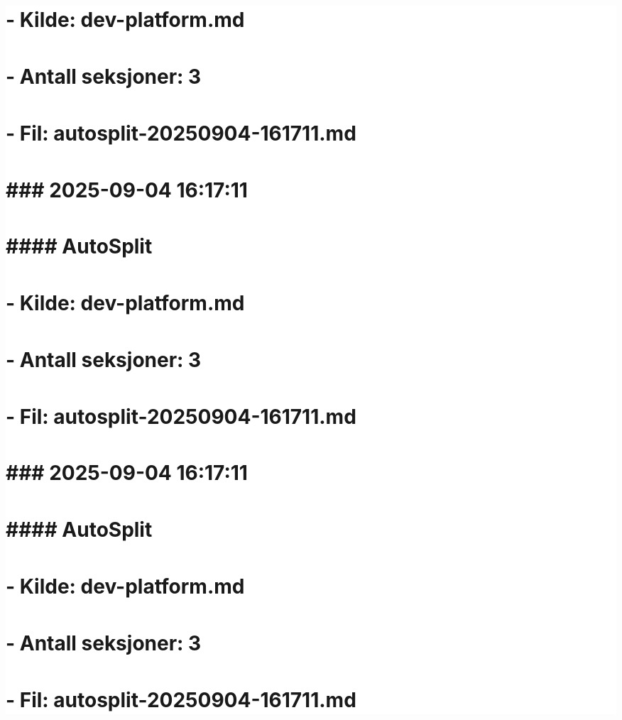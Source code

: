 # \- Kilde: dev-platform.md

# \- Antall seksjoner: 3

# \- Fil: autosplit-20250904-161711.md

#

#

#

#

# \### 2025-09-04 16:17:11

# \#### AutoSplit

# \- Kilde: dev-platform.md

# \- Antall seksjoner: 3

# \- Fil: autosplit-20250904-161711.md

#

#

#

#

# \### 2025-09-04 16:17:11

# \#### AutoSplit

# \- Kilde: dev-platform.md

# \- Antall seksjoner: 3

# \- Fil: autosplit-20250904-161711.md
